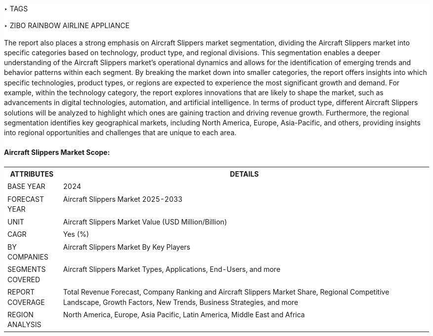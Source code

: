 ‣ TAGS

‣ ZIBO RAINBOW AIRLINE APPLIANCE

The report also places a strong emphasis on Aircraft Slippers market segmentation, dividing the Aircraft Slippers market into specific categories based on technology, product type, and regional divisions. This segmentation enables a deeper understanding of the Aircraft Slippers market’s operational dynamics and allows for the identification of emerging trends and behavior patterns within each segment. By breaking the market down into smaller categories, the report offers insights into which specific technologies, product types, or regions are expected to experience the most significant growth and demand. For example, within the technology category, the report explores innovations that are likely to shape the market, such as advancements in digital technologies, automation, and artificial intelligence. In terms of product type, different Aircraft Slippers solutions will be analyzed to highlight which ones are gaining traction and driving revenue growth. Furthermore, the regional segmentation identifies key geographical markets, including North America, Europe, Asia-Pacific, and others, providing insights into regional opportunities and challenges that are unique to each area.

<h4>Aircraft Slippers Market Scope:</h4>
<table>
<tr>
<th>ATTRIBUTES</th>
<th>DETAILS</th>
</tr>
<tr>
<td>BASE YEAR</td>
<td>2024</td>
</tr>
<tr>
<td>FORECAST YEAR</td>
<td>Aircraft Slippers Market 2025-2033</td>
</tr>
<tr>
<td>UNIT</td>
<td>Aircraft Slippers Market Value (USD Million/Billion)</td>
<tr>
<td>CAGR</td>
<td>Yes (%)</td>
</tr>
</tr>
<tr>
<td>BY COMPANIES</td>
<td>Aircraft Slippers Market By Key Players</td>
</tr>
<tr>
<td>SEGMENTS COVERED</td>
<td>Aircraft Slippers Market Types, Applications, End-Users, and more</td>
</tr>
<tr>
<td>REPORT COVERAGE</td>
<td>Total Revenue Forecast, Company Ranking and Aircraft Slippers Market Share, Regional Competitive Landscape, Growth Factors, New Trends, Business Strategies, and more</td>
</tr>
<tr>
<td>REGION ANALYSIS</td>
<td>North America, Europe, Asia Pacific, Latin America, Middle East and Africa</td>
</tr>
</table>
